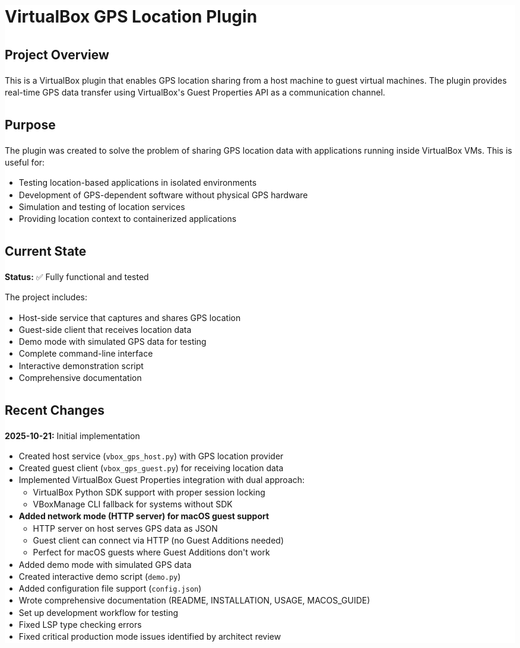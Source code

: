 # VirtualBox GPS Location Plugin

## Project Overview

This is a VirtualBox plugin that enables GPS location sharing from a host machine to guest virtual machines. The plugin provides real-time GPS data transfer using VirtualBox's Guest Properties API as a communication channel.

## Purpose

The plugin was created to solve the problem of sharing GPS location data with applications running inside VirtualBox VMs. This is useful for:

- Testing location-based applications in isolated environments
- Development of GPS-dependent software without physical GPS hardware
- Simulation and testing of location services
- Providing location context to containerized applications

## Current State

**Status:** ✅ Fully functional and tested

The project includes:
- Host-side service that captures and shares GPS location
- Guest-side client that receives location data
- Demo mode with simulated GPS data for testing
- Complete command-line interface
- Interactive demonstration script
- Comprehensive documentation

## Recent Changes

**2025-10-21:** Initial implementation
- Created host service (`vbox_gps_host.py`) with GPS location provider
- Created guest client (`vbox_gps_guest.py`) for receiving location data
- Implemented VirtualBox Guest Properties integration with dual approach:
  - VirtualBox Python SDK support with proper session locking
  - VBoxManage CLI fallback for systems without SDK
- **Added network mode (HTTP server) for macOS guest support**
  - HTTP server on host serves GPS data as JSON
  - Guest client can connect via HTTP (no Guest Additions needed)
  - Perfect for macOS guests where Guest Additions don't work
- Added demo mode with simulated GPS data
- Created interactive demo script (`demo.py`)
- Added configuration file support (`config.json`)
- Wrote comprehensive documentation (README, INSTALLATION, USAGE, MACOS_GUIDE)
- Set up development workflow for testing
- Fixed LSP type checking errors
- Fixed critical production mode issues identified by architect review
